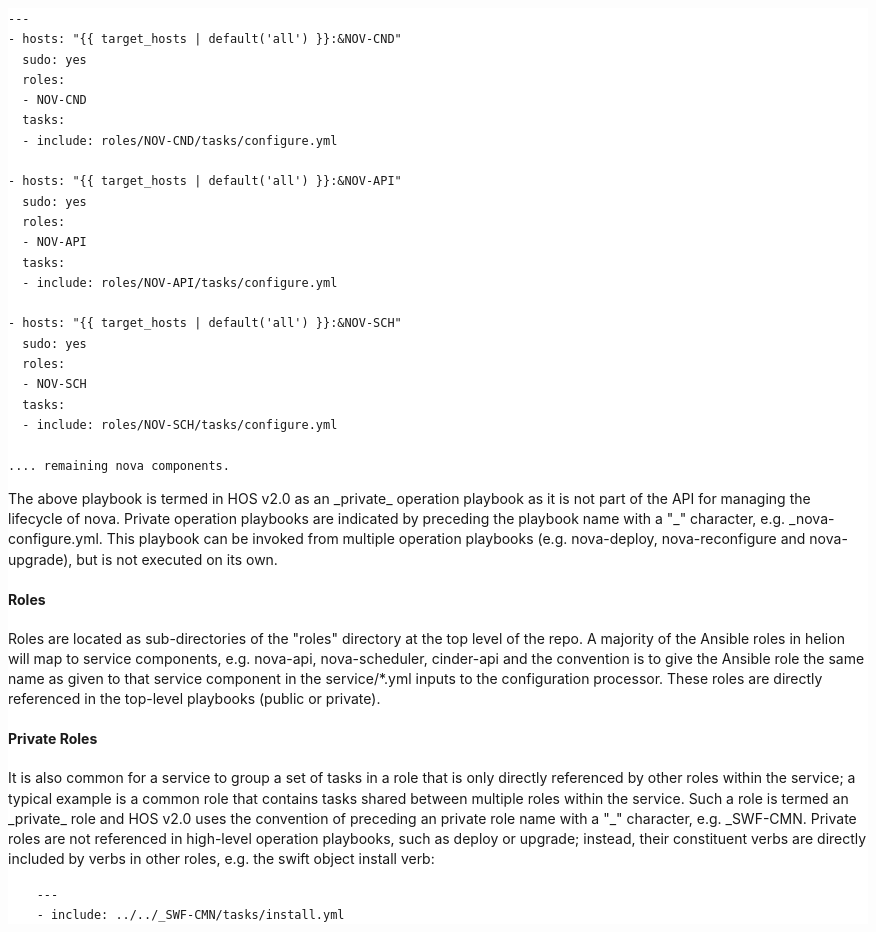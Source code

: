     ---
    - hosts: "{{ target_hosts | default('all') }}:&NOV-CND"
      sudo: yes
      roles:
      - NOV-CND
      tasks:
      - include: roles/NOV-CND/tasks/configure.yml

    - hosts: "{{ target_hosts | default('all') }}:&NOV-API"
      sudo: yes
      roles:
      - NOV-API
      tasks:
      - include: roles/NOV-API/tasks/configure.yml

    - hosts: "{{ target_hosts | default('all') }}:&NOV-SCH"
      sudo: yes
      roles:
      - NOV-SCH
      tasks:
      - include: roles/NOV-SCH/tasks/configure.yml

    .... remaining nova components.

The above playbook is termed in HOS v2.0 as an \_private\_ operation playbook as it
is not part of the API for managing the lifecycle of nova. Private operation
playbooks are indicated by preceding the playbook name with a "\_"
character, e.g. \_nova-configure.yml. This playbook can be invoked from
multiple operation playbooks (e.g. nova-deploy, nova-reconfigure and
nova-upgrade), but is not executed on its own.

#### Roles

Roles are located as sub-directories of the "roles" directory at the top
level of the repo. A majority of the Ansible roles in helion will map to
service components, e.g. nova-api, nova-scheduler, cinder-api and the
convention is to give the Ansible role the same name as given to that
service component in the service/\*.yml inputs to the configuration processor.
These roles are directly referenced in the top-level playbooks (public or private).

#### Private Roles

It is also common for a service to group a set of tasks in a role that is only
directly referenced by other roles within the service; a typical example is a
common role that contains tasks shared between multiple roles within the
service. Such a role is termed an \_private\_ role and HOS v2.0 uses the convention
of preceding an private role name with a "\_" character, e.g. \_SWF-CMN.
Private roles are not referenced in high-level operation playbooks, such as
deploy or upgrade; instead, their constituent verbs are directly included by
verbs in other roles, e.g. the swift object install verb:

        ---
        - include: ../../_SWF-CMN/tasks/install.yml
